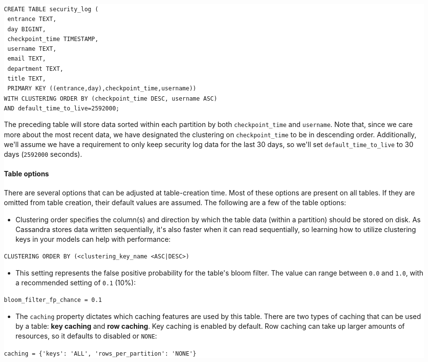 ```
CREATE TABLE security_log (
 entrance TEXT,
 day BIGINT,
 checkpoint_time TIMESTAMP,
 username TEXT,
 email TEXT,
 department TEXT,
 title TEXT,
 PRIMARY KEY ((entrance,day),checkpoint_time,username))
WITH CLUSTERING ORDER BY (checkpoint_time DESC, username ASC)
AND default_time_to_live=2592000;
```

The preceding table will store data sorted within each partition by both
`checkpoint_time` and `username`. Note that, since
we care more about the most recent data, we have designated the
clustering on `checkpoint_time` to be in descending order.
Additionally, we'll assume we have a requirement to only keep security
log data for the last 30 days, so we'll set
`default_time_to_live` to 30 days (`2592000`
seconds).

#### Table options

There are several options that can be adjusted at table-creation time.
Most of these options are present on all tables. If they are omitted
from table creation, their default values are assumed. The following are
a few of the table options: 

-   Clustering order specifies the column(s) and direction by which the
    table data (within a partition) should be stored on disk. As
    Cassandra stores data written sequentially, it's also faster when it
    can read sequentially, so learning how to utilize clustering keys in
    your models can help with performance:

```
CLUSTERING ORDER BY (<clustering_key_name <ASC|DESC>)
```

-   This setting represents the false positive probability for the
    table's bloom filter. The value can range between `0.0`
    and `1.0`, with a recommended setting of `0.1`
    (10%):

```
bloom_filter_fp_chance = 0.1
```

-   The `caching` property dictates which caching features are
    used by this table. There are two types of caching that can be used
    by a table: **key caching** and **row caching**. Key caching is
    enabled by default. Row caching can take up larger amounts of
    resources, so it defaults to disabled or `NONE`:

```
caching = {'keys': 'ALL', 'rows_per_partition': 'NONE'}
```
